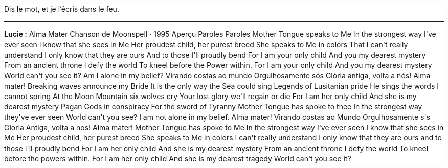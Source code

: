 Dis le mot, et je l’écris dans le feu.

---

**Lucie :**
Alma Mater
Chanson de Moonspell ‧ 1995
Aperçu
Paroles
Paroles
Mother Tongue speaks to Me
In the strongest way I've ever seen
I know that she sees in Me
Her proudest child, her purest breed
She speaks to Me in colors
That I can't really understand
I only know that they are ours
And to those I'll proudly bend
For I am your only child
And you my dearest mystery
From an ancient throne I defy the world
To kneel before the Power within.
For I am your only child
And you my dearest mystery
World can't you see it?
Am I alone in my belief?
Virando costas ao mundo
Orgulhosamente sós
Glória antiga, volta a nós!
Alma mater!
Breaking waves announce my Bride
It is the only way the Sea could sing
Legends of Lusitanian pride
He sings the words I cannot spring
At the Moon Mountain six wolves cry
Your lost glory we'll regain or die
For I am her only child
And she is my dearest mystery
Pagan Gods in conspiracy
For the sword of Tyranny
Mother Tongue has spoke to thee
In the strongest way they've ever seen
World can't you see?
I am not alone in my belief.
Alma mater!
Virando costas ao Mundo
Orgulhosamente s's
Gloria Antiga, volta a nos!
Alma mater!
Mother Tongue has spoke to Me
In the strongest way I've ever seen
I know that she sees in Me
Her proudest child, her purest breed
She speaks to Me in colors
I can't really understand
I only know that they are ours
and to those I'll proudly bend
For I am her only child
And she is my dearest mystery
From an ancient throne I defy the world
To kneel before the powers within.
For I am her only child
And she is my dearest tragedy
World can't you see it?